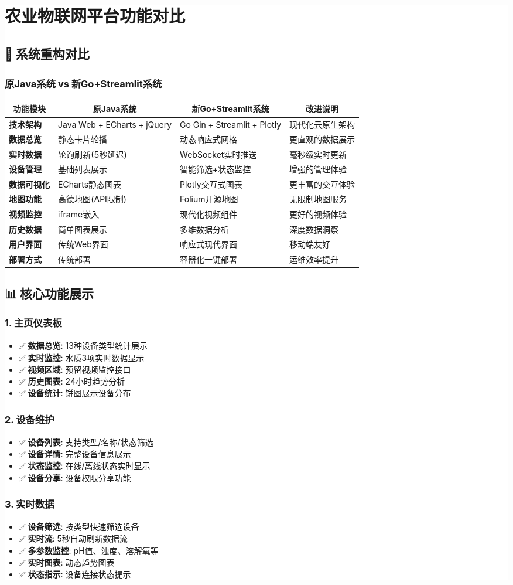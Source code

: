 # 农业物联网平台功能对比

## 🔄 系统重构对比

### 原Java系统 vs 新Go+Streamlit系统

| 功能模块 | 原Java系统 | 新Go+Streamlit系统 | 改进说明 |
|---------|-----------|------------------|----------|
| **技术架构** | Java Web + ECharts + jQuery | Go Gin + Streamlit + Plotly | 现代化云原生架构 |
| **数据总览** | 静态卡片轮播 | 动态响应式网格 | 更直观的数据展示 |
| **实时数据** | 轮询刷新(5秒延迟) | WebSocket实时推送 | 毫秒级实时更新 |
| **设备管理** | 基础列表展示 | 智能筛选+状态监控 | 增强的管理体验 |
| **数据可视化** | ECharts静态图表 | Plotly交互式图表 | 更丰富的交互体验 |
| **地图功能** | 高德地图(API限制) | Folium开源地图 | 无限制地图服务 |
| **视频监控** | iframe嵌入 | 现代化视频组件 | 更好的视频体验 |
| **历史数据** | 简单图表展示 | 多维数据分析 | 深度数据洞察 |
| **用户界面** | 传统Web界面 | 响应式现代界面 | 移动端友好 |
| **部署方式** | 传统部署 | 容器化一键部署 | 运维效率提升 |

## 📊 核心功能展示

### 1. 主页仪表板
- ✅ **数据总览**: 13种设备类型统计展示
- ✅ **实时监控**: 水质3项实时数据显示
- ✅ **视频区域**: 预留视频监控接口
- ✅ **历史图表**: 24小时趋势分析
- ✅ **设备统计**: 饼图展示设备分布

### 2. 设备维护
- ✅ **设备列表**: 支持类型/名称/状态筛选
- ✅ **设备详情**: 完整设备信息展示
- ✅ **状态监控**: 在线/离线状态实时显示
- ✅ **设备分享**: 设备权限分享功能

### 3. 实时数据
- ✅ **设备筛选**: 按类型快速筛选设备
- ✅ **实时流**: 5秒自动刷新数据流
- ✅ **多参数监控**: pH值、浊度、溶解氧等
- ✅ **实时图表**: 动态趋势图表
- ✅ **状态指示**: 设备连接状态提示
